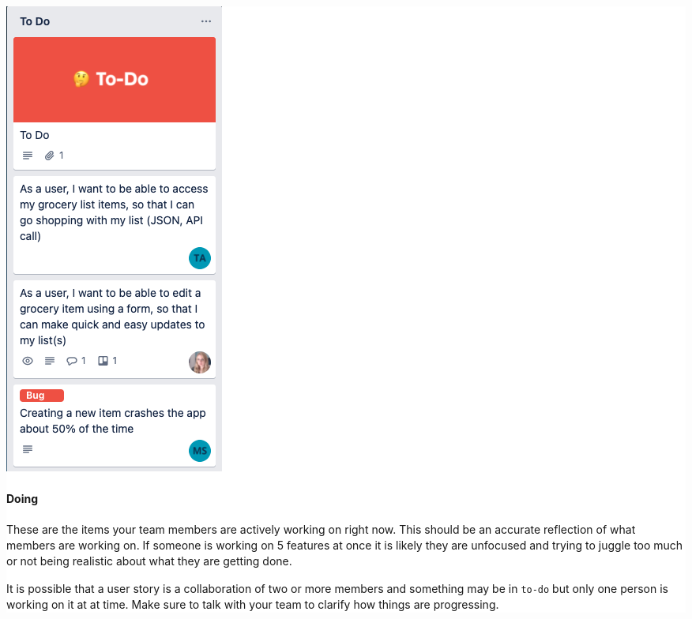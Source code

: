 ![To-do list](./assets/to-do-list.png)

#### Doing

These are the items your team members are actively working on right now. This should be an accurate reflection of what members are working on. If someone is working on 5 features at once it is likely they are unfocused and trying to juggle too much or not being realistic about what they are getting done.

It is possible that a user story is a collaboration of two or more members and something may be in `to-do` but only one person is working on it at at time. Make sure to talk with your team to clarify how things are progressing.
